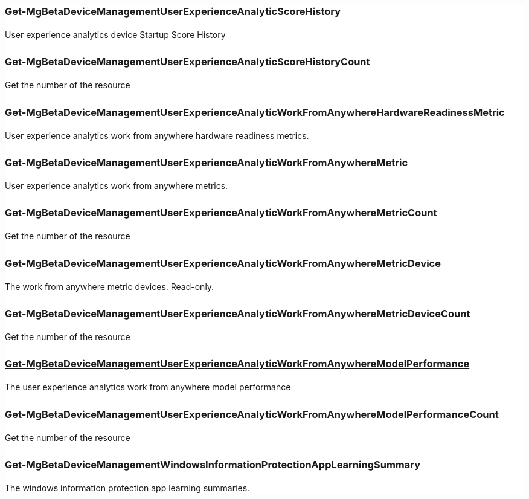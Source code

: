 ### [Get-MgBetaDeviceManagementUserExperienceAnalyticScoreHistory](Get-MgBetaDeviceManagementUserExperienceAnalyticScoreHistory.md)
User experience analytics device Startup Score History

### [Get-MgBetaDeviceManagementUserExperienceAnalyticScoreHistoryCount](Get-MgBetaDeviceManagementUserExperienceAnalyticScoreHistoryCount.md)
Get the number of the resource

### [Get-MgBetaDeviceManagementUserExperienceAnalyticWorkFromAnywhereHardwareReadinessMetric](Get-MgBetaDeviceManagementUserExperienceAnalyticWorkFromAnywhereHardwareReadinessMetric.md)
User experience analytics work from anywhere hardware readiness metrics.

### [Get-MgBetaDeviceManagementUserExperienceAnalyticWorkFromAnywhereMetric](Get-MgBetaDeviceManagementUserExperienceAnalyticWorkFromAnywhereMetric.md)
User experience analytics work from anywhere metrics.

### [Get-MgBetaDeviceManagementUserExperienceAnalyticWorkFromAnywhereMetricCount](Get-MgBetaDeviceManagementUserExperienceAnalyticWorkFromAnywhereMetricCount.md)
Get the number of the resource

### [Get-MgBetaDeviceManagementUserExperienceAnalyticWorkFromAnywhereMetricDevice](Get-MgBetaDeviceManagementUserExperienceAnalyticWorkFromAnywhereMetricDevice.md)
The work from anywhere metric devices.
Read-only.

### [Get-MgBetaDeviceManagementUserExperienceAnalyticWorkFromAnywhereMetricDeviceCount](Get-MgBetaDeviceManagementUserExperienceAnalyticWorkFromAnywhereMetricDeviceCount.md)
Get the number of the resource

### [Get-MgBetaDeviceManagementUserExperienceAnalyticWorkFromAnywhereModelPerformance](Get-MgBetaDeviceManagementUserExperienceAnalyticWorkFromAnywhereModelPerformance.md)
The user experience analytics work from anywhere model performance

### [Get-MgBetaDeviceManagementUserExperienceAnalyticWorkFromAnywhereModelPerformanceCount](Get-MgBetaDeviceManagementUserExperienceAnalyticWorkFromAnywhereModelPerformanceCount.md)
Get the number of the resource

### [Get-MgBetaDeviceManagementWindowsInformationProtectionAppLearningSummary](Get-MgBetaDeviceManagementWindowsInformationProtectionAppLearningSummary.md)
The windows information protection app learning summaries.
